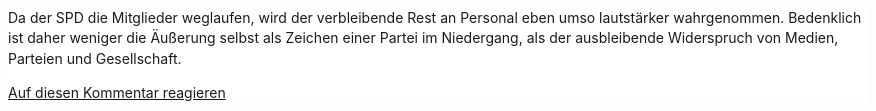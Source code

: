 

Da der SPD die Mitglieder weglaufen, wird der verbleibende Rest an Personal eben umso lautstärker wahrgenommen. Bedenklich ist daher weniger die Äußerung selbst als Zeichen einer Partei im Niedergang, als der ausbleibende Widerspruch von Medien, Parteien und Gesellschaft.

<a rel="nofollow" class="comment-reply-link" href="#comment-11230" data-commentid="11230" data-postid="8794" data-belowelement="comment-11230" data-respondelement="respond" data-replyto="Antworte auf Stephan Lindemann" aria-label="Antworte auf Stephan Lindemann">Auf diesen Kommentar reagieren</a> 


</li>
</ul>
